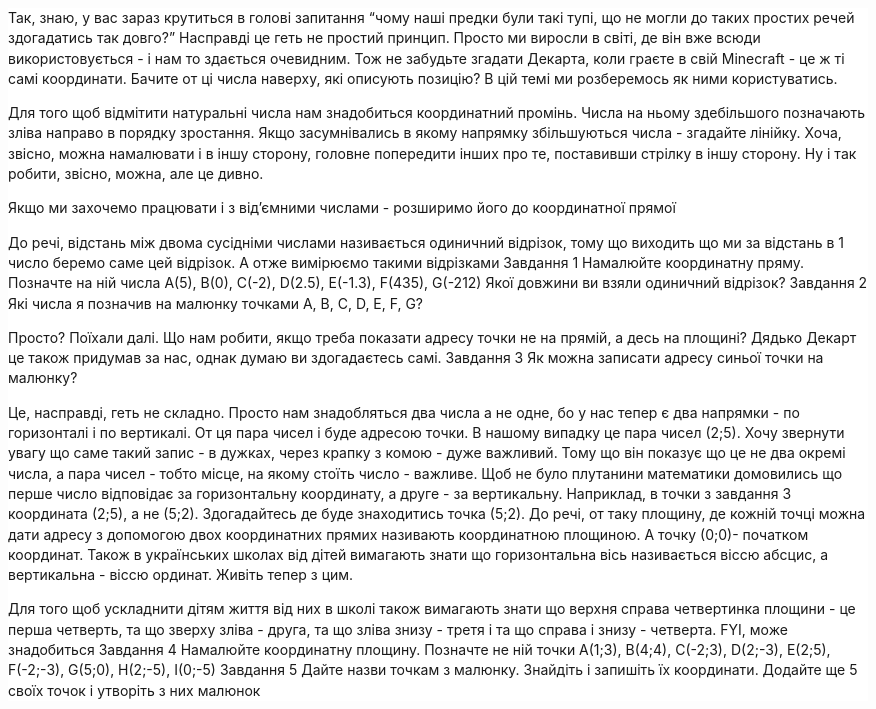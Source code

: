 Так, знаю, у вас зараз крутиться в голові запитання “чому наші предки були такі тупі, що не могли до таких простих речей здогадатись так довго?”
Насправді це геть не простий принцип. Просто ми виросли в світі, де він вже всюди використовується - і нам то здається очевидним. 
Тож не забудьте згадати Декарта, коли граєте в свій Minecraft - це ж ті самі координати. Бачите от ці числа наверху, які описують позицію? В цій темі ми розберемось як ними користуватись.

Для того щоб відмітити натуральні числа нам знадобиться координатний промінь. Числа на ньому здебільшого позначають зліва направо в порядку зростання. Якщо засумнівались в якому напрямку збільшуються числа - згадайте лінійку.
Хоча, звісно, можна намалювати і в іншу сторону, головне попередити інших про те, поставивши стрілку в іншу сторону. Ну і так робити, звісно, можна, але це дивно.


Якщо ми захочемо працювати і з від’ємними числами - розширимо його до координатної прямої

До речі, відстань між двома сусідніми числами називається одиничний відрізок, тому що виходить що ми за відстань в 1 число беремо саме цей відрізок. А отже вимірюємо такими відрізками
Завдання 1
Намалюйте координатну пряму. Позначте на ній числа A(5), B(0), C(-2), D(2.5), E(-1.3), F(435), G(-212)
Якої довжини ви взяли одиничний відрізок?
Завдання 2
Які числа я позначив на малюнку точками А, B, C, D, E, F, G?


Просто? Поїхали далі.
Що нам робити, якщо треба показати адресу точки не на прямій, а десь на площині? Дядько Декарт це також придумав за нас, однак думаю ви здогадаєтесь самі.
Завдання 3
Як можна записати адресу синьої точки на малюнку?


Це, насправді, геть не складно. Просто нам знадобляться два числа а не одне, бо у нас тепер є два напрямки - по горизонталі і по вертикалі. 
От ця пара чисел і буде адресою точки. В нашому випадку це пара чисел (2;5). Хочу звернути увагу що саме такий запис - в дужках, через крапку з комою - дуже важливий. Тому що він показує що це не два окремі числа, а пара чисел - тобто місце, на якому стоїть число - важливе.
Щоб не було плутанини математики домовились що перше число відповідає за горизонтальну координату, а друге - за вертикальну. Наприклад, в точки з завдання 3 координата (2;5), а не (5;2). 
Здогадайтесь де буде знаходитись точка  (5;2).
До речі, от таку площину, де кожній точці можна дати адресу з допомогою двох координатних прямих називають координатною площиною. А точку (0;0)- початком координат.
Також в українських школах від дітей вимагають знати що горизонтальна вісь називається віссю абсцис, а вертикальна - віссю ординат. 
Живіть тепер з цим.

Для того щоб ускладнити дітям життя від них в школі також вимагають знати що верхня справа четвертинка площини - це перша четверть, та що зверху зліва - друга, та що зліва знизу - третя і та що справа і знизу - четверта. FYI, може знадобиться
Завдання 4
Намалюйте координатну площину. Позначте не ній точки  A(1;3),  B(4;4),  C(-2;3),  D(2;-3),  E(2;5),  F(-2;-3),  G(5;0),  H(2;-5),  I(0;-5)
Завдання 5
Дайте назви точкам з малюнку. Знайдіть і запишіть їх координати. Додайте ще 5 своїх точок і утворіть з них малюнок
